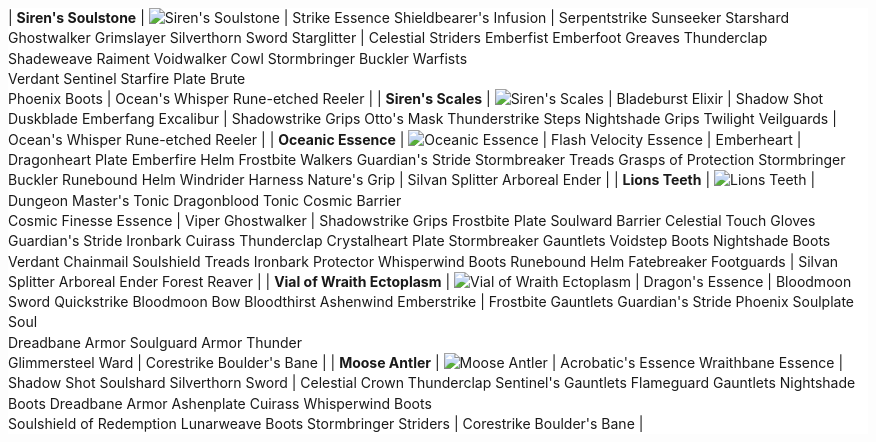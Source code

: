 | **Siren's Soulstone**          | ![Siren's Soulstone](https://cdn.idle-mmo.com/cdn-cgi/image/height=75,width=75/uploaded/skins/HBKNeNeWvYNYeAVVOTIG6TSPiqmnnu-metac2lyZW5zLXNvdWxzdG9uZS5wbmc=-.png)                      | Strike Essence Shieldbearer's Infusion                                                                                                                                                          | Serpentstrike Sunseeker Starshard Ghostwalker Grimslayer Silverthorn Sword Starglitter                   | Celestial Striders Emberfist Emberfoot Greaves Thunderclap<br>Shadeweave Raiment Voidwalker Cowl Stormbringer Buckler Warfists<br>Verdant Sentinel Starfire Plate Brute<br>Phoenix Boots                                                                                                                           | Ocean's Whisper Rune-etched Reeler                                                    |
| **Siren's Scales**             | ![Siren's Scales](https://cdn.idle-mmo.com/cdn-cgi/image/height=75,width=75/uploaded/skins/dAhxQhcYPpsozISebAQPD9EyyrFpN5-metac2lyZW5zLXNjYWxlLnBuZw==-.png)                             | Bladeburst Elixir                                                                                                                                                                               | Shadow Shot Duskblade Emberfang Excalibur                                                                | Shadowstrike Grips Otto's Mask Thunderstrike Steps Nightshade Grips Twilight Veilguards                                                                                                                                                                                                                            | Ocean's Whisper Rune-etched Reeler                                                    |
| **Oceanic Essence**            | ![Oceanic Essence](https://cdn.idle-mmo.com/cdn-cgi/image/height=75,width=75/uploaded/skins/4eBNHufqcgwtGaX78d8j8bocsPhlmz-metab2NlYW5pYy1lc3NlbmNlLnBuZw==-.png)                        | Flash Velocity Essence                                                                                                                                                                          | Emberheart                                                                                               | Dragonheart Plate Emberfire Helm Frostbite Walkers Guardian's Stride Stormbreaker Treads Grasps of Protection Stormbringer Buckler Runebound Helm Windrider Harness Nature's Grip                                                                                                                                  | Silvan Splitter Arboreal Ender                                                        |
| **Lions Teeth**                | ![Lions Teeth](https://cdn.idle-mmo.com/cdn-cgi/image/height=75,width=75/uploaded/skins/ClLXEfpoyW74srBgag0JjEGWKYDDYE-metabGlvbidzIHRvb3RoLnBuZw==-.png)                                | Dungeon Master's Tonic Dragonblood Tonic Cosmic Barrier<br>Cosmic Finesse Essence                                                                                                               | Viper Ghostwalker                                                                                        | Shadowstrike Grips Frostbite Plate Soulward Barrier Celestial Touch Gloves Guardian's Stride Ironbark Cuirass Thunderclap Crystalheart Plate Stormbreaker Gauntlets Voidstep Boots Nightshade Boots Verdant Chainmail Soulshield Treads Ironbark Protector Whisperwind Boots Runebound Helm Fatebreaker Footguards | Silvan Splitter Arboreal Ender Forest Reaver                                          |
| **Vial of Wraith Ectoplasm**   | ![Vial of Wraith Ectoplasm](https://cdn.idle-mmo.com/cdn-cgi/image/height=75,width=75/uploaded/skins/cD729oSyZkSatBLNHmkBIUwyJIfvkc-metad3JhaXRoLWVjdG9wbGFzbS5wbmc=-.png)               | Dragon's Essence                                                                                                                                                                                | Bloodmoon Sword Quickstrike Bloodmoon Bow Bloodthirst Ashenwind Emberstrike                              | Frostbite Gauntlets Guardian's Stride Phoenix Soulplate Soul<br>Dreadbane Armor Soulguard Armor Thunder<br>Glimmersteel Ward                                                                                                                                                                                       | Corestrike Boulder's Bane                                                             |
| **Moose Antler**               | ![Moose Antler](https://cdn.idle-mmo.com/cdn-cgi/image/height=75,width=75/uploaded/skins/yxyXTTSXWTsrZCWQnuHwYAeJgpXC3w-metabW9vc2UgYW50bGVyLnBuZw==-.png)                               | Acrobatic's Essence Wraithbane Essence                                                                                                                                                          | Shadow Shot Soulshard Silverthorn Sword                                                                  | Celestial Crown Thunderclap Sentinel's Gauntlets Flameguard Gauntlets Nightshade Boots Dreadbane Armor Ashenplate Cuirass Whisperwind Boots<br>Soulshield of Redemption Lunarweave Boots Stormbringer Striders                                                                                                     | Corestrike Boulder's Bane                                                             |